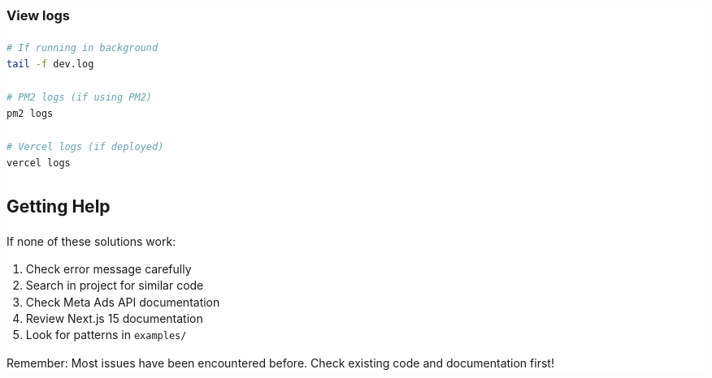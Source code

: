 ### View logs
```bash
# If running in background
tail -f dev.log

# PM2 logs (if using PM2)
pm2 logs

# Vercel logs (if deployed)
vercel logs
```

## Getting Help

If none of these solutions work:

1. Check error message carefully
2. Search in project for similar code
3. Check Meta Ads API documentation
4. Review Next.js 15 documentation
5. Look for patterns in `examples/`

Remember: Most issues have been encountered before. Check existing code and documentation first!